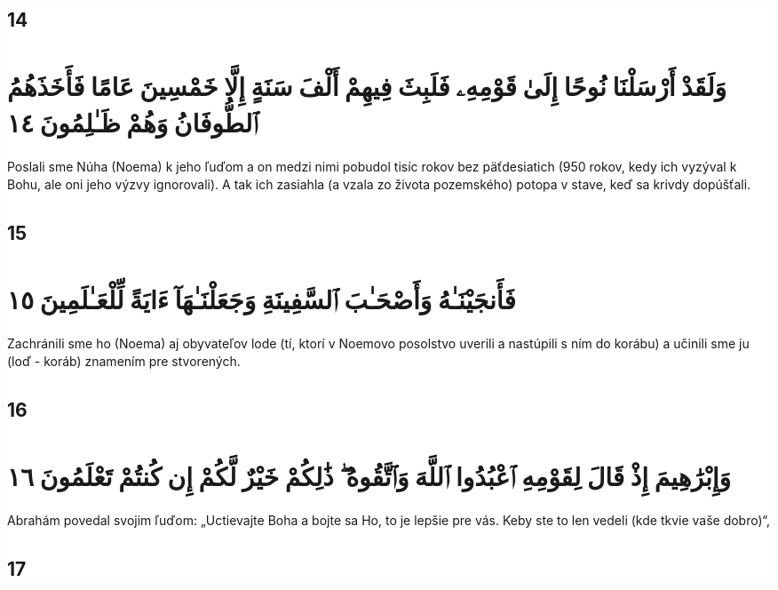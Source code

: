<div class="break"></div>

## 14


<Badge type="info" text="29:14" class="badge" />
<div>
<div class="main-verse" >

<h1 class="verse-arabic">وَلَقَدْ أَرْسَلْنَا نُوحًا إِلَىٰ قَوْمِهِۦ فَلَبِثَ فِيهِمْ أَلْفَ سَنَةٍ إِلَّا خَمْسِينَ عَامًا فَأَخَذَهُمُ ٱلطُّوفَانُ وَهُمْ ظَـٰلِمُونَ ١٤</h1>
</div>

<p>Poslali sme Núha (Noema) k jeho ľuďom a on medzi nimi pobudol tisíc rokov bez päťdesiatich (950 rokov, kedy ich vyzýval k Bohu, ale oni jeho výzvy ignorovali). A tak ich zasiahla (a vzala zo života pozemského) potopa v stave, keď sa krivdy dopúšťali.</p>
</div>

<div class="break"></div>

## 15


<Badge type="info" text="29:15" class="badge" />
<div>
<div class="main-verse" >

<h1 class="verse-arabic">فَأَنجَيْنَـٰهُ وَأَصْحَـٰبَ ٱلسَّفِينَةِ وَجَعَلْنَـٰهَآ ءَايَةً لِّلْعَـٰلَمِينَ ١٥</h1>
</div>

<p>Zachránili sme ho (Noema) aj obyvateľov lode (tí, ktorí v Noemovo posolstvo uverili a nastúpili s ním do korábu) a učinili sme ju (loď - koráb) znamením pre stvorených.</p>
</div>
<div class="break"></div>

## 16


<Badge type="info" text="29:16" class="badge" />
<div>
<div class="main-verse" >

<h1 class="verse-arabic">وَإِبْرَٰهِيمَ إِذْ قَالَ لِقَوْمِهِ ٱعْبُدُوا ٱللَّهَ وَٱتَّقُوهُ ۖ ذَٰلِكُمْ خَيْرٌ لَّكُمْ إِن كُنتُمْ تَعْلَمُونَ ١٦</h1>
</div>

<p>Abrahám povedal svojim ľuďom: „Uctievajte Boha a bojte sa Ho, to je lepšie pre vás. Keby ste to len vedeli (kde tkvie vaše dobro)“,</p>
</div>

<div class="break"></div>

## 17
